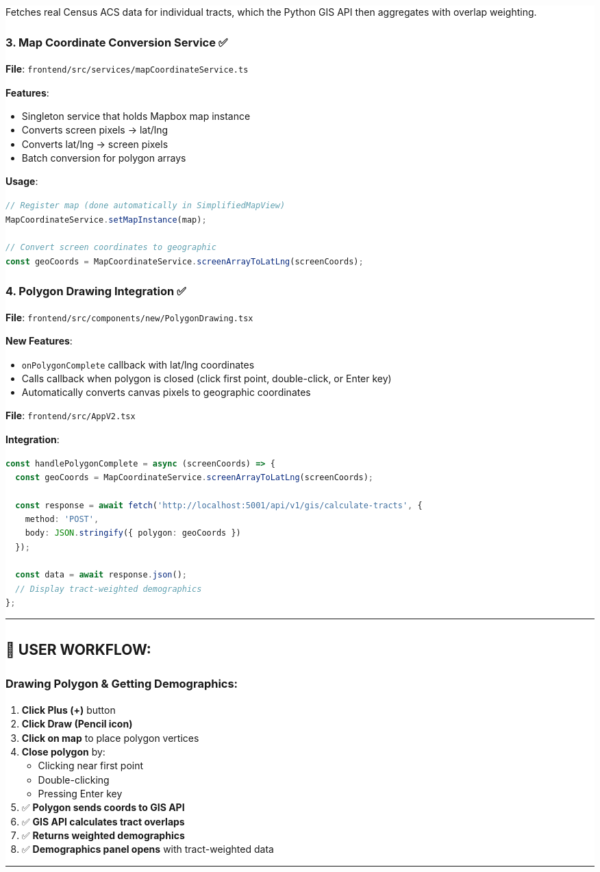 Fetches real Census ACS data for individual tracts, which the Python GIS API then aggregates with overlap weighting.

### 3. **Map Coordinate Conversion Service** ✅
**File**: `frontend/src/services/mapCoordinateService.ts`

**Features**:
- Singleton service that holds Mapbox map instance
- Converts screen pixels → lat/lng
- Converts lat/lng → screen pixels
- Batch conversion for polygon arrays

**Usage**:
```typescript
// Register map (done automatically in SimplifiedMapView)
MapCoordinateService.setMapInstance(map);

// Convert screen coordinates to geographic
const geoCoords = MapCoordinateService.screenArrayToLatLng(screenCoords);
```

### 4. **Polygon Drawing Integration** ✅
**File**: `frontend/src/components/new/PolygonDrawing.tsx`

**New Features**:
- `onPolygonComplete` callback with lat/lng coordinates
- Calls callback when polygon is closed (click first point, double-click, or Enter key)
- Automatically converts canvas pixels to geographic coordinates

**File**: `frontend/src/AppV2.tsx`

**Integration**:
```typescript
const handlePolygonComplete = async (screenCoords) => {
  const geoCoords = MapCoordinateService.screenArrayToLatLng(screenCoords);
  
  const response = await fetch('http://localhost:5001/api/v1/gis/calculate-tracts', {
    method: 'POST',
    body: JSON.stringify({ polygon: geoCoords })
  });
  
  const data = await response.json();
  // Display tract-weighted demographics
};
```

---

## 🎯 USER WORKFLOW:

### Drawing Polygon & Getting Demographics:

1. **Click Plus (+)** button
2. **Click Draw (Pencil icon)**
3. **Click on map** to place polygon vertices
4. **Close polygon** by:
   - Clicking near first point
   - Double-clicking
   - Pressing Enter key
5. ✅ **Polygon sends coords to GIS API**
6. ✅ **GIS API calculates tract overlaps**
7. ✅ **Returns weighted demographics**
8. ✅ **Demographics panel opens** with tract-weighted data

---
